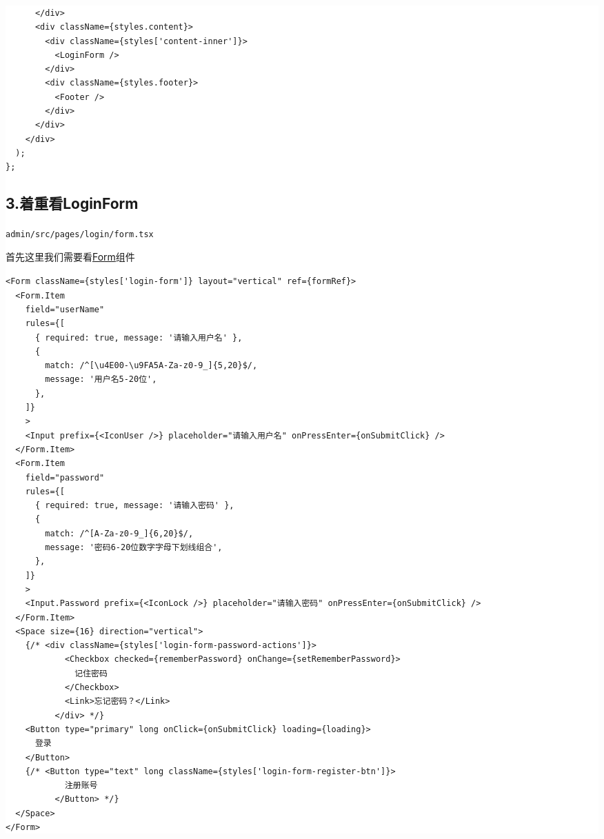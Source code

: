 ```tsx
      </div>
      <div className={styles.content}>
        <div className={styles['content-inner']}>
          <LoginForm />
        </div>
        <div className={styles.footer}>
          <Footer />
        </div>
      </div>
    </div>
  );
};

```

## 3.着重看LoginForm

`admin/src/pages/login/form.tsx`

首先这里我们需要看[Form](https://arco.design/react/components/form)组件

```tsx
<Form className={styles['login-form']} layout="vertical" ref={formRef}>
  <Form.Item
    field="userName"
    rules={[
      { required: true, message: '请输入用户名' },
      {
        match: /^[\u4E00-\u9FA5A-Za-z0-9_]{5,20}$/,
        message: '用户名5-20位',
      },
    ]}
    >
    <Input prefix={<IconUser />} placeholder="请输入用户名" onPressEnter={onSubmitClick} />
  </Form.Item>
  <Form.Item
    field="password"
    rules={[
      { required: true, message: '请输入密码' },
      {
        match: /^[A-Za-z0-9_]{6,20}$/,
        message: '密码6-20位数字字母下划线组合',
      },
    ]}
    >
    <Input.Password prefix={<IconLock />} placeholder="请输入密码" onPressEnter={onSubmitClick} />
  </Form.Item>
  <Space size={16} direction="vertical">
    {/* <div className={styles['login-form-password-actions']}>
            <Checkbox checked={rememberPassword} onChange={setRememberPassword}>
              记住密码
            </Checkbox>
            <Link>忘记密码？</Link>
          </div> */}
    <Button type="primary" long onClick={onSubmitClick} loading={loading}>
      登录
    </Button>
    {/* <Button type="text" long className={styles['login-form-register-btn']}>
            注册账号
          </Button> */}
  </Space>
</Form>
```
